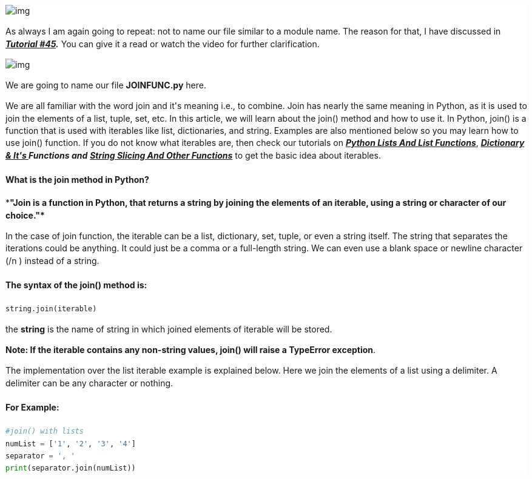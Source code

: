  

![img](https://api.codewithharry.com/media/videoSeriesFiles/courseFiles/python-tutorials-for-absolute-beginners-47/base64.jpeg)





 

As always I am again going to repeat: not to name our file similar to a module name. The reason for that, I have discussed in ***[Tutorial #45](https://www.codewithharry.com/videos/python-tutorials-for-absolute-beginners-45).*** You can give it a read or watch the video for further clarification.

 

![img](https://api.codewithharry.com/media/videoSeriesFiles/courseFiles/python-tutorials-for-absolute-beginners-47/base64_I4xGtUt.jpeg)

 

We are going to name our file **JOINFUNC.py** here. 

We are all familiar with the word join and it's meaning i.e., to  combine. Join has nearly the same meaning in Python, as it is used to  join the elements of a list, tuple, set, etc. In this article, we will  learn about the join() method and how to use it. In Python, join() is a  function that is used with iterables like list, dictionaries, and  string. Examples are also mentioned below so you may learn how to use  join() function. If you do not know what iterables are, then check our  tutorials on ***[Python Lists And List Functions](https://www.codewithharry.com/videos/python-tutorials-for-absolute-beginners-9)***, ***[Dictionary & It's ](https://www.codewithharry.com/videos/python-tutorials-for-absolute-beginners-10)Functions and*** ***[String Slicing And Other Functions](https://www.codewithharry.com/videos/python-tutorials-for-absolute-beginners-8)*** to get the basic idea about iterables.

#### What is the join method in Python?

***"Join is a function in Python, that returns a string by  joining the elements of an iterable, using a string or character of our  choice."\***

In the case of join function, the iterable can be a list,  dictionary, set, tuple, or even a string itself. The string that  separates the iterations could be anything. It could just be a comma or a full-length string. We can even use a blank space or newline character  (/n ) instead of a string.

#### The syntax of the join() method is:

```python
string.join(iterable)
```

the **string** is the name of string in which joined elements of iterable will be stored.

**Note: If the iterable contains any non-string values, join() will raise a TypeError exception**.

The implementation over the list iterable example is explained below. Here we join the elements of a list using a delimiter. A delimiter can  be any character or nothing.

#### For Example:

```python
#join() with lists
numList = ['1', '2', '3', '4']
separator = ', '
print(separator.join(numList))
```
